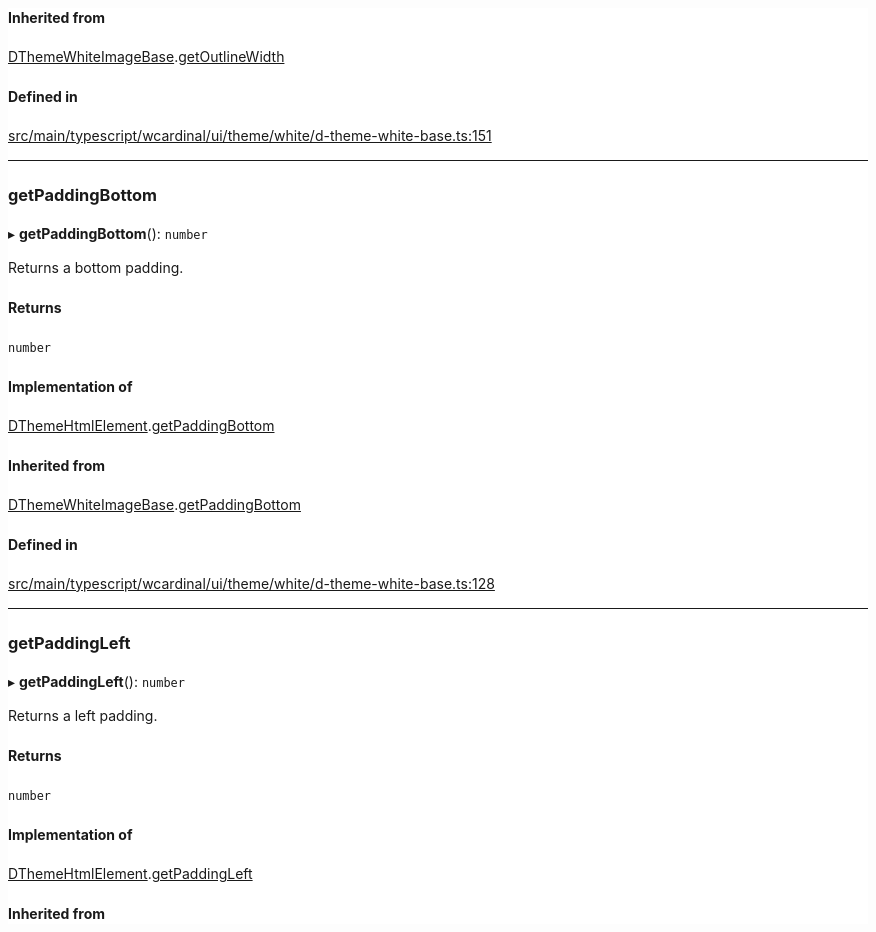 #### Inherited from

[DThemeWhiteImageBase](DThemeWhiteImageBase.md).[getOutlineWidth](DThemeWhiteImageBase.md#getoutlinewidth)

#### Defined in

[src/main/typescript/wcardinal/ui/theme/white/d-theme-white-base.ts:151](https://github.com/winter-cardinal/winter-cardinal-ui/blob/v0.457.0/src/main/typescript/wcardinal/ui/theme/white/d-theme-white-base.ts#L151)

___

### getPaddingBottom

▸ **getPaddingBottom**(): `number`

Returns a bottom padding.

#### Returns

`number`

#### Implementation of

[DThemeHtmlElement](../interfaces/DThemeHtmlElement.md).[getPaddingBottom](../interfaces/DThemeHtmlElement.md#getpaddingbottom)

#### Inherited from

[DThemeWhiteImageBase](DThemeWhiteImageBase.md).[getPaddingBottom](DThemeWhiteImageBase.md#getpaddingbottom)

#### Defined in

[src/main/typescript/wcardinal/ui/theme/white/d-theme-white-base.ts:128](https://github.com/winter-cardinal/winter-cardinal-ui/blob/v0.457.0/src/main/typescript/wcardinal/ui/theme/white/d-theme-white-base.ts#L128)

___

### getPaddingLeft

▸ **getPaddingLeft**(): `number`

Returns a left padding.

#### Returns

`number`

#### Implementation of

[DThemeHtmlElement](../interfaces/DThemeHtmlElement.md).[getPaddingLeft](../interfaces/DThemeHtmlElement.md#getpaddingleft)

#### Inherited from
